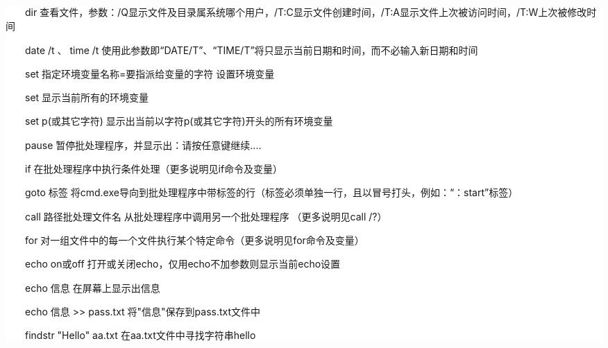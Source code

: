 
 

　　dir 查看文件，参数：/Q显示文件及目录属系统哪个用户，/T:C显示文件创建时间，/T:A显示文件上次被访问时间，/T:W上次被修改时间

 

 

　　date /t 、 time /t 使用此参数即“DATE/T”、“TIME/T”将只显示当前日期和时间，而不必输入新日期和时间

 

 

　　set 指定环境变量名称=要指派给变量的字符 设置环境变量

 

 

　　set 显示当前所有的环境变量

 

 

　　set p(或其它字符) 显示出当前以字符p(或其它字符)开头的所有环境变量

 

 

　　pause 暂停批处理程序，并显示出：请按任意键继续....

 

 

　　if 在批处理程序中执行条件处理（更多说明见if命令及变量）

 

 

　　goto 标签 将cmd.exe导向到批处理程序中带标签的行（标签必须单独一行，且以冒号打头，例如：“：start”标签）

 

 

　　call 路径批处理文件名 从批处理程序中调用另一个批处理程序 （更多说明见call /?）

 

 

　　for 对一组文件中的每一个文件执行某个特定命令（更多说明见for命令及变量）

 

 

　　echo on或off 打开或关闭echo，仅用echo不加参数则显示当前echo设置

 

 

　　echo 信息 在屏幕上显示出信息

 

 

　　echo 信息 >> pass.txt 将"信息"保存到pass.txt文件中

 

 

　　findstr "Hello" aa.txt 在aa.txt文件中寻找字符串hello
